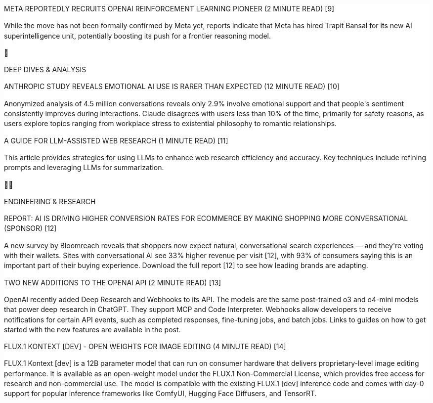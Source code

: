  META REPORTEDLY RECRUITS OPENAI REINFORCEMENT LEARNING PIONEER (2
MINUTE READ) [9] 

 While the move has not been formally confirmed by Meta yet, reports
indicate that Meta has hired Trapit Bansal for its new AI
superintelligence unit, potentially boosting its push for a frontier
reasoning model. 

🧠 

DEEP DIVES & ANALYSIS

 ANTHROPIC STUDY REVEALS EMOTIONAL AI USE IS RARER THAN EXPECTED (12
MINUTE READ) [10] 

 Anonymized analysis of 4.5 million conversations reveals only 2.9%
involve emotional support and that people's sentiment consistently
improves during interactions. Claude disagrees with users less than
10% of the time, primarily for safety reasons, as users explore topics
ranging from workplace stress to existential philosophy to romantic
relationships. 

 A GUIDE FOR LLM-ASSISTED WEB RESEARCH (1 MINUTE READ) [11] 

 This article provides strategies for using LLMs to enhance web
research efficiency and accuracy. Key techniques include refining
prompts and leveraging LLMs for summarization. 

🧑‍💻 

ENGINEERING & RESEARCH

 REPORT: AI IS DRIVING HIGHER CONVERSION RATES FOR ECOMMERCE BY MAKING
SHOPPING MORE CONVERSATIONAL (SPONSOR) [12] 

 A new survey by Bloomreach reveals that shoppers now expect natural,
conversational search experiences — and they're voting with their
wallets. Sites with conversational AI see 33% higher revenue per visit
[12], with 93% of consumers saying this is an important part of their
buying experience. Download the full report [12] to see how leading
brands are adapting. 

 TWO NEW ADDITIONS TO THE OPENAI API (2 MINUTE READ) [13] 

 OpenAI recently added Deep Research and Webhooks to its API. The
models are the same post-trained o3 and o4-mini models that power deep
research in ChatGPT. They support MCP and Code Interpreter. Webhooks
allow developers to receive notifications for certain API events, such
as completed responses, fine-tuning jobs, and batch jobs. Links to
guides on how to get started with the new features are available in
the post. 

 FLUX.1 KONTEXT [DEV] - OPEN WEIGHTS FOR IMAGE EDITING (4 MINUTE READ)
[14] 

 FLUX.1 Kontext [dev] is a 12B parameter model that can run on
consumer hardware that delivers proprietary-level image editing
performance. It is available as an open-weight model under the FLUX.1
Non-Commercial License, which provides free access for research and
non-commercial use. The model is compatible with the existing FLUX.1
[dev] inference code and comes with day-0 support for popular
inference frameworks like ComfyUI, Hugging Face Diffusers, and
TensorRT. 
